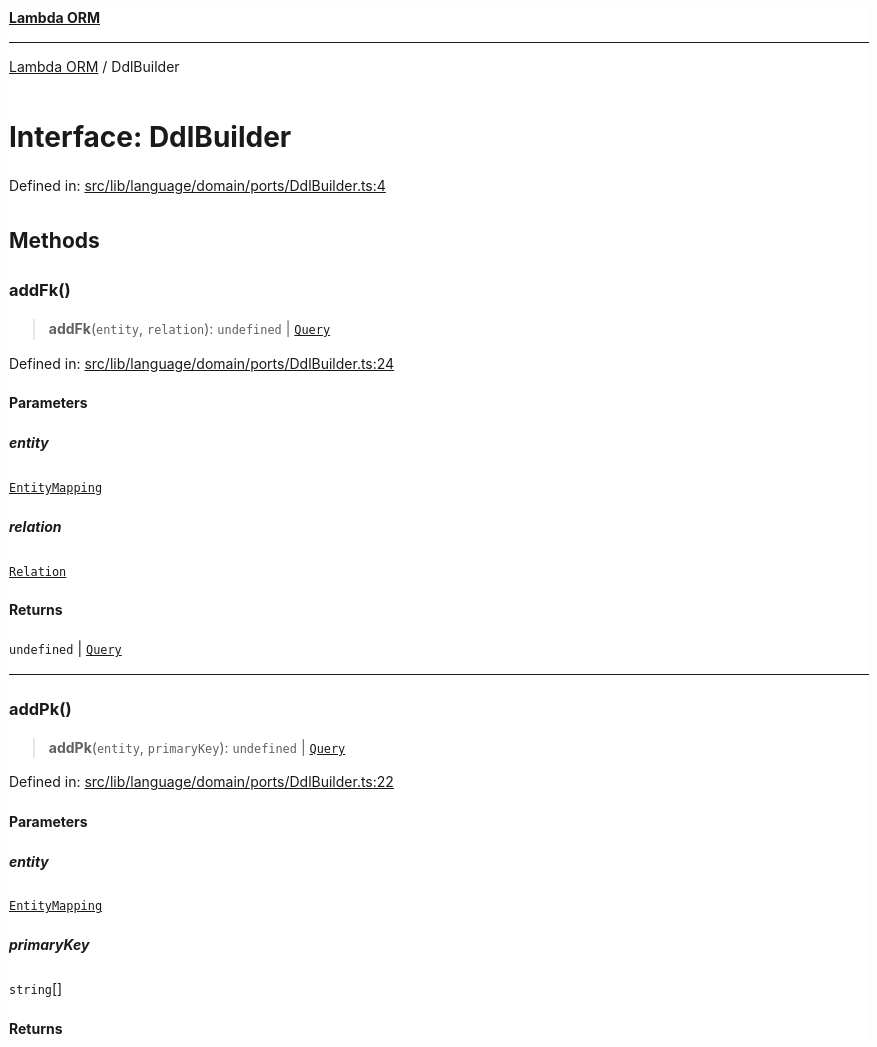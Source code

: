 [**Lambda ORM**](../README.md)

***

[Lambda ORM](../README.md) / DdlBuilder

# Interface: DdlBuilder

Defined in: [src/lib/language/domain/ports/DdlBuilder.ts:4](https://github.com/lambda-orm/lambdaorm/blob/0c7200c61eb042585cd3ed78e0f69b7956734d6b/src/lib/language/domain/ports/DdlBuilder.ts#L4)

## Methods

### addFk()

> **addFk**(`entity`, `relation`): `undefined` \| [`Query`](../classes/Query.md)

Defined in: [src/lib/language/domain/ports/DdlBuilder.ts:24](https://github.com/lambda-orm/lambdaorm/blob/0c7200c61eb042585cd3ed78e0f69b7956734d6b/src/lib/language/domain/ports/DdlBuilder.ts#L24)

#### Parameters

##### entity

[`EntityMapping`](EntityMapping.md)

##### relation

[`Relation`](Relation.md)

#### Returns

`undefined` \| [`Query`](../classes/Query.md)

***

### addPk()

> **addPk**(`entity`, `primaryKey`): `undefined` \| [`Query`](../classes/Query.md)

Defined in: [src/lib/language/domain/ports/DdlBuilder.ts:22](https://github.com/lambda-orm/lambdaorm/blob/0c7200c61eb042585cd3ed78e0f69b7956734d6b/src/lib/language/domain/ports/DdlBuilder.ts#L22)

#### Parameters

##### entity

[`EntityMapping`](EntityMapping.md)

##### primaryKey

`string`[]

#### Returns
